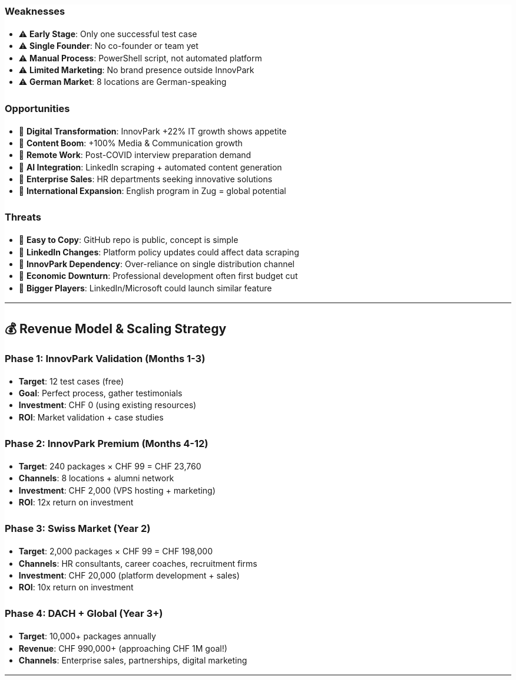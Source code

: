 ### **Weaknesses**
- ⚠️ **Early Stage**: Only one successful test case
- ⚠️ **Single Founder**: No co-founder or team yet
- ⚠️ **Manual Process**: PowerShell script, not automated platform
- ⚠️ **Limited Marketing**: No brand presence outside InnovPark
- ⚠️ **German Market**: 8 locations are German-speaking

### **Opportunities**
- 🚀 **Digital Transformation**: InnovPark +22% IT growth shows appetite
- 🚀 **Content Boom**: +100% Media & Communication growth
- 🚀 **Remote Work**: Post-COVID interview preparation demand
- 🚀 **AI Integration**: LinkedIn scraping + automated content generation
- 🚀 **Enterprise Sales**: HR departments seeking innovative solutions
- 🚀 **International Expansion**: English program in Zug = global potential

### **Threats**
- 🔴 **Easy to Copy**: GitHub repo is public, concept is simple
- 🔴 **LinkedIn Changes**: Platform policy updates could affect data scraping
- 🔴 **InnovPark Dependency**: Over-reliance on single distribution channel
- 🔴 **Economic Downturn**: Professional development often first budget cut
- 🔴 **Bigger Players**: LinkedIn/Microsoft could launch similar feature

---

## 💰 **Revenue Model & Scaling Strategy**

### **Phase 1: InnovPark Validation (Months 1-3)**
- **Target**: 12 test cases (free)
- **Goal**: Perfect process, gather testimonials
- **Investment**: CHF 0 (using existing resources)
- **ROI**: Market validation + case studies

### **Phase 2: InnovPark Premium (Months 4-12)**
- **Target**: 240 packages × CHF 99 = CHF 23,760
- **Channels**: 8 locations + alumni network
- **Investment**: CHF 2,000 (VPS hosting + marketing)
- **ROI**: 12x return on investment

### **Phase 3: Swiss Market (Year 2)**
- **Target**: 2,000 packages × CHF 99 = CHF 198,000
- **Channels**: HR consultants, career coaches, recruitment firms
- **Investment**: CHF 20,000 (platform development + sales)
- **ROI**: 10x return on investment

### **Phase 4: DACH + Global (Year 3+)**
- **Target**: 10,000+ packages annually
- **Revenue**: CHF 990,000+ (approaching CHF 1M goal!)
- **Channels**: Enterprise sales, partnerships, digital marketing

---
